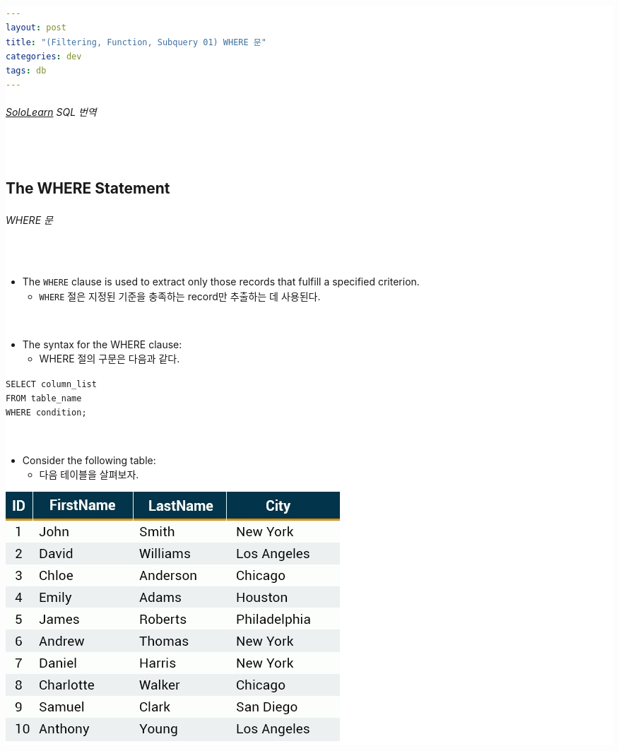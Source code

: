 ```yaml
---
layout: post
title: "(Filtering, Function, Subquery 01) WHERE 문"
categories: dev
tags: db
---
```


###### [SoloLearn](https://www.sololearn.com/) SQL 번역

<br>

## The WHERE Statement

###### WHERE 문

<br>

- The `WHERE` clause is used to extract only those records that fulfill a specified criterion.
  - `WHERE` 절은 지정된 기준을 충족하는 record만 추출하는 데 사용된다.

<br>

- The syntax for the WHERE clause:
  - WHERE 절의 구문은 다음과 같다.

```mysql
SELECT column_list
FROM table_name
WHERE condition;
```

<br>

- Consider the following table:
  - 다음 테이블을 살펴보자.

![img](/assets/img/sql-sololearn-filtering&function&subquery-01-01.png)
